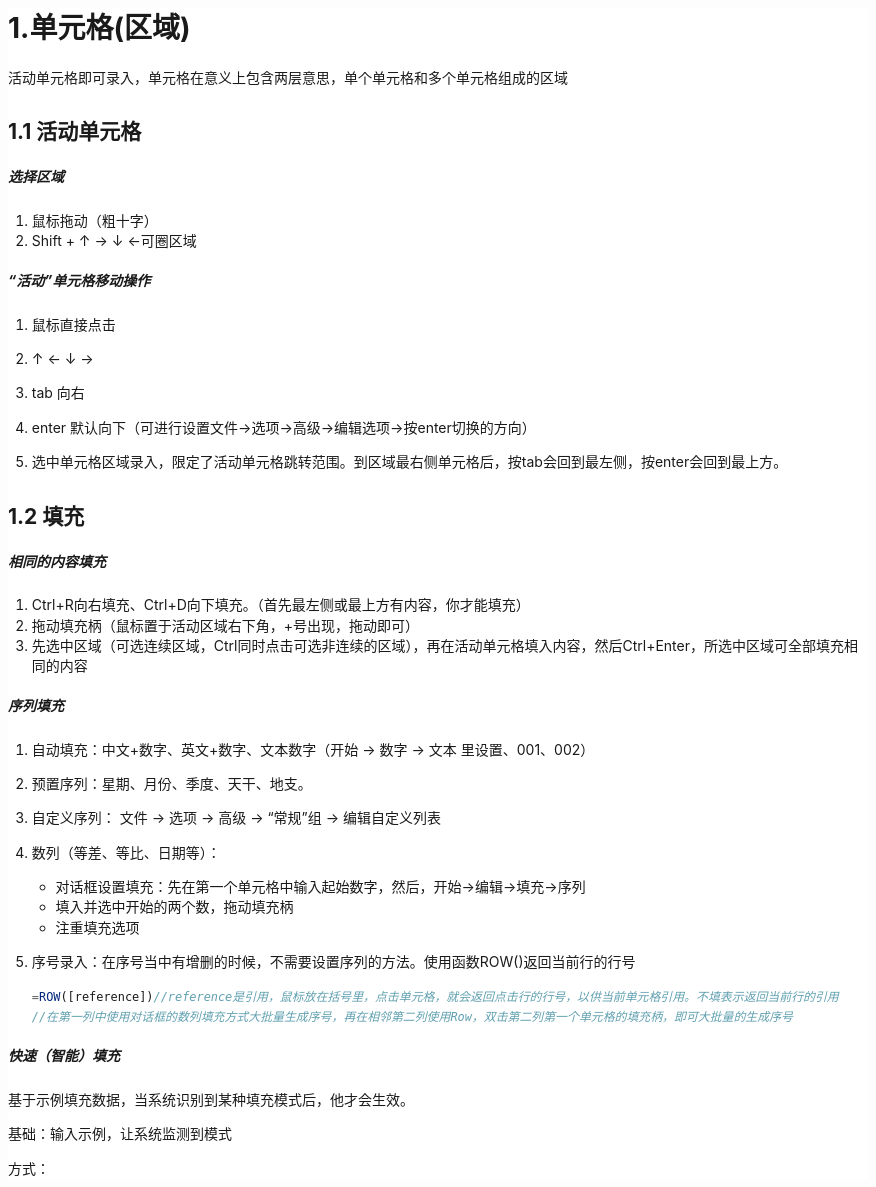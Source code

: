 # 1.单元格(区域)

活动单元格即可录入，单元格在意义上包含两层意思，单个单元格和多个单元格组成的区域

## 1.1 活动单元格

##### 选择区域

1. 鼠标拖动（粗十字）
2. Shift + ↑ →  ↓  ←可圈区域

##### “活动”单元格移动操作

1. 鼠标直接点击

2. ↑ ← ↓ →

3. tab 向右

4. enter 默认向下（可进行设置文件->选项->高级->编辑选项->按enter切换的方向）

5. 选中单元格区域录入，限定了活动单元格跳转范围。到区域最右侧单元格后，按tab会回到最左侧，按enter会回到最上方。

   

## 1.2 填充

##### 相同的内容填充

1. Ctrl+R向右填充、Ctrl+D向下填充。（首先最左侧或最上方有内容，你才能填充）
2. 拖动填充柄（鼠标置于活动区域右下角，+号出现，拖动即可）
3. 先选中区域（可选连续区域，Ctrl同时点击可选非连续的区域），再在活动单元格填入内容，然后Ctrl+Enter，所选中区域可全部填充相同的内容

##### 序列填充

1. 自动填充：中文+数字、英文+数字、文本数字（开始 -> 数字 -> 文本 里设置、001、002）
2. 预置序列：星期、月份、季度、天干、地支。
3. 自定义序列： 文件  -> 选项  ->  高级  ->  “常规”组  ->  编辑自定义列表
4. 数列（等差、等比、日期等）：
   - 对话框设置填充：先在第一个单元格中输入起始数字，然后，开始->编辑->填充->序列
   - 填入并选中开始的两个数，拖动填充柄
   - 注重填充选项

5. 序号录入：在序号当中有增删的时候，不需要设置序列的方法。使用函数ROW()返回当前行的行号

   ```javascript
   =ROW([reference])//reference是引用，鼠标放在括号里，点击单元格，就会返回点击行的行号，以供当前单元格引用。不填表示返回当前行的引用  	
   //在第一列中使用对话框的数列填充方式大批量生成序号，再在相邻第二列使用Row，双击第二列第一个单元格的填充柄，即可大批量的生成序号
   ```

##### 快速（智能）填充

基于示例填充数据，当系统识别到某种填充模式后，他才会生效。

基础：输入示例，让系统监测到模式

方式：
